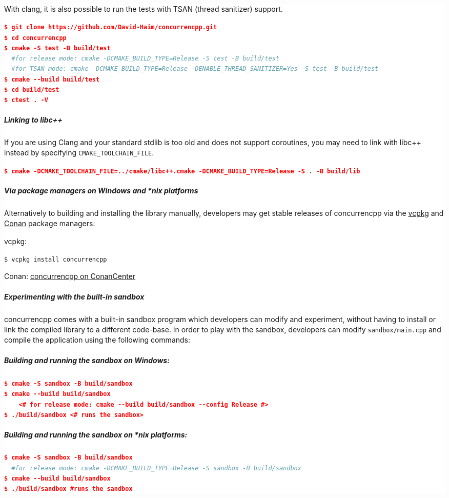 With clang, it is also possible to run the tests with TSAN (thread sanitizer) support.

```cmake
$ git clone https://github.com/David-Haim/concurrencpp.git
$ cd concurrencpp
$ cmake -S test -B build/test
  #for release mode: cmake -DCMAKE_BUILD_TYPE=Release -S test -B build/test
  #for TSAN mode: cmake -DCMAKE_BUILD_TYPE=Release -DENABLE_THREAD_SANITIZER=Yes -S test -B build/test
$ cmake --build build/test  
$ cd build/test
$ ctest . -V
```

##### Linking to libc++

If you are using Clang and your standard stdlib is too old and does not support coroutines,
you may need to link with libc++ instead by specifying `CMAKE_TOOLCHAIN_FILE`.

```cmake
$ cmake -DCMAKE_TOOLCHAIN_FILE=../cmake/libc++.cmake -DCMAKE_BUILD_TYPE=Release -S . -B build/lib
```

##### Via package managers on Windows and *nix platforms

Alternatively to building and installing the library manually, developers may get stable releases of concurrencpp via the [vcpkg](https://vcpkg.io/) and [Conan](https://conan.io/) package managers:

vcpkg:
```shell
$ vcpkg install concurrencpp
```

Conan: [concurrencpp on ConanCenter](https://conan.io/center/concurrencpp)

##### Experimenting with the built-in sandbox
concurrencpp comes with a built-in sandbox program which developers can modify and experiment, without having to install or link the compiled library to a different code-base. In order to play with the sandbox, developers can modify `sandbox/main.cpp` and compile the application using the following commands:

##### Building and running the sandbox on Windows:
```cmake
$ cmake -S sandbox -B build/sandbox
$ cmake --build build/sandbox
    <# for release mode: cmake --build build/sandbox --config Release #>
$ ./build/sandbox <# runs the sandbox>
```
##### Building and running the sandbox on *nix platforms:
```cmake
$ cmake -S sandbox -B build/sandbox
  #for release mode: cmake -DCMAKE_BUILD_TYPE=Release -S sandbox -B build/sandbox
$ cmake --build build/sandbox  
$ ./build/sandbox #runs the sandbox
```